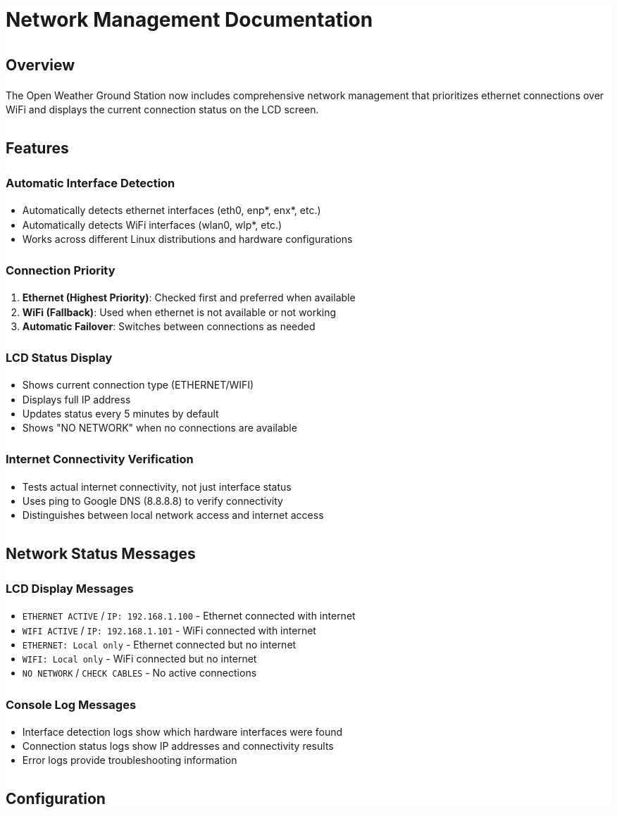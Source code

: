 # Network Management Documentation

## Overview

The Open Weather Ground Station now includes comprehensive network management that prioritizes ethernet connections over WiFi and displays the current connection status on the LCD screen.

## Features

### Automatic Interface Detection
- Automatically detects ethernet interfaces (eth0, enp*, enx*, etc.)
- Automatically detects WiFi interfaces (wlan0, wlp*, etc.)
- Works across different Linux distributions and hardware configurations

### Connection Priority
1. **Ethernet (Highest Priority)**: Checked first and preferred when available
2. **WiFi (Fallback)**: Used when ethernet is not available or not working
3. **Automatic Failover**: Switches between connections as needed

### LCD Status Display
- Shows current connection type (ETHERNET/WIFI)
- Displays full IP address
- Updates status every 5 minutes by default
- Shows "NO NETWORK" when no connections are available

### Internet Connectivity Verification
- Tests actual internet connectivity, not just interface status
- Uses ping to Google DNS (8.8.8.8) to verify connectivity
- Distinguishes between local network access and internet access

## Network Status Messages

### LCD Display Messages
- `ETHERNET ACTIVE` / `IP: 192.168.1.100` - Ethernet connected with internet
- `WIFI ACTIVE` / `IP: 192.168.1.101` - WiFi connected with internet  
- `ETHERNET: Local only` - Ethernet connected but no internet
- `WIFI: Local only` - WiFi connected but no internet
- `NO NETWORK` / `CHECK CABLES` - No active connections

### Console Log Messages
- Interface detection logs show which hardware interfaces were found
- Connection status logs show IP addresses and connectivity results
- Error logs provide troubleshooting information

## Configuration
